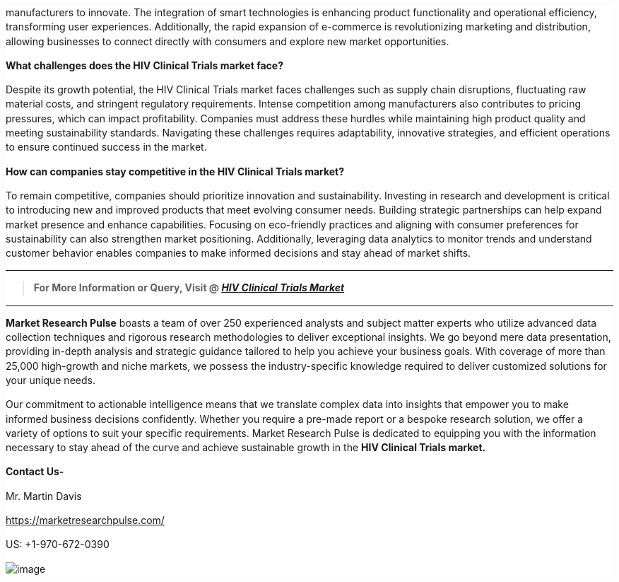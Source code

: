 manufacturers to innovate. The integration of smart technologies is enhancing product functionality and operational efficiency, transforming user experiences. Additionally, the rapid expansion of e-commerce is revolutionizing marketing and distribution, allowing businesses to connect directly with consumers and explore new market opportunities.</p><p><strong>What challenges does the HIV Clinical Trials market face?</strong></p><p>Despite its growth potential, the HIV Clinical Trials market faces challenges such as supply chain disruptions, fluctuating raw material costs, and stringent regulatory requirements. Intense competition among manufacturers also contributes to pricing pressures, which can impact profitability. Companies must address these hurdles while maintaining high product quality and meeting sustainability standards. Navigating these challenges requires adaptability, innovative strategies, and efficient operations to ensure continued success in the market.</p><p><strong>How can companies stay competitive in the HIV Clinical Trials market?</strong></p><p>To remain competitive, companies should prioritize innovation and sustainability. Investing in research and development is critical to introducing new and improved products that meet evolving consumer needs. Building strategic partnerships can help expand market presence and enhance capabilities. Focusing on eco-friendly practices and aligning with consumer preferences for sustainability can also strengthen market positioning. Additionally, leveraging data analytics to monitor trends and understand customer behavior enables companies to make informed decisions and stay ahead of market shifts.</p><hr /><blockquote><p><strong>For More Information or Query, Visit @&nbsp;<em><a href="https://marketresearchpulse.com/report/141090/hiv-clinical-trials-market?utm_source=Linkedin&utm_medium=0116">HIV Clinical Trials Market</a></em></strong></p></blockquote><hr /><p><strong>Market Research Pulse</strong> boasts a team of over 250 experienced analysts and subject matter experts who utilize advanced data collection techniques and rigorous research methodologies to deliver exceptional insights. We go beyond mere data presentation, providing in-depth analysis and strategic guidance tailored to help you achieve your business goals. With coverage of more than 25,000 high-growth and niche markets, we possess the industry-specific knowledge required to deliver customized solutions for your unique needs.</p><p>Our commitment to actionable intelligence means that we translate complex data into insights that empower you to make informed business decisions confidently. Whether you require a pre-made report or a bespoke research solution, we offer a variety of options to suit your specific requirements. Market Research Pulse is dedicated to equipping you with the information necessary to stay ahead of the curve and achieve sustainable growth in the <strong>HIV Clinical Trials market.</strong></p><p><strong>Contact Us-</strong></p><p>Mr. Martin Davis</p><p>https://marketresearchpulse.com/</p><p>US: +1-970-672-0390</p>
![image](https://github.com/user-attachments/assets/deed51a2-8ea2-4e0e-abf8-89f94f4433e0)
